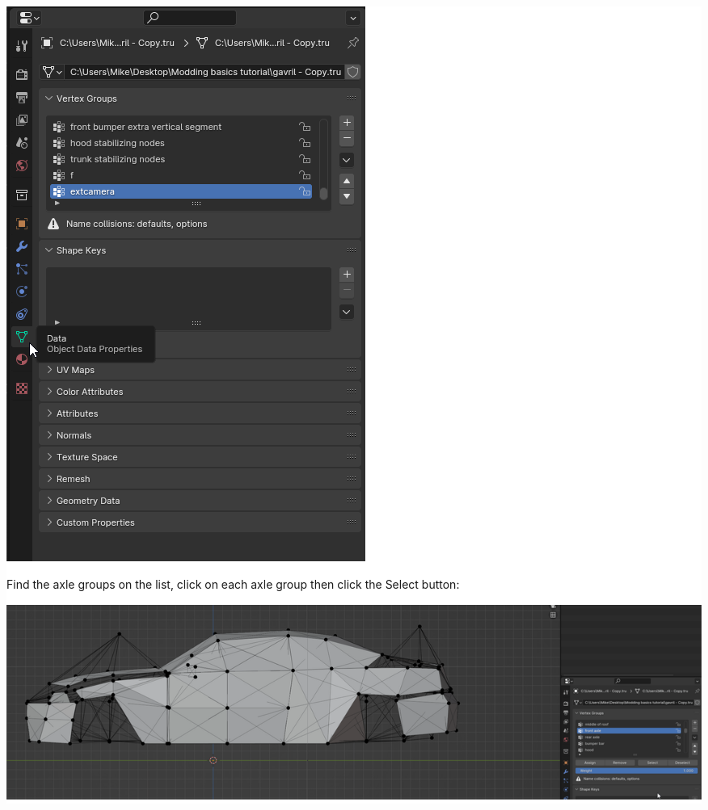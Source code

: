 ![blender-data-tab](../images/blender-data-tab.png)

Find the axle groups on the list, click on each axle group then click the Select button:

![blender-select-vertex-groups](../images/blender-select-vertex-groups.gif)
